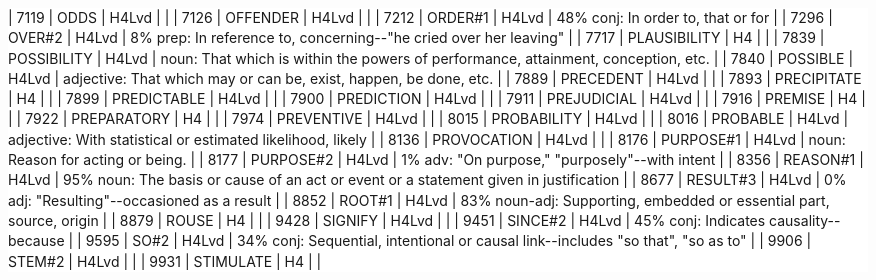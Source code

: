 |  7119 | ODDS           | H4Lvd    |                                                                                                                                                                   |
|  7126 | OFFENDER       | H4Lvd    |                                                                                                                                                                   |
|  7212 | ORDER#1        | H4Lvd    | 48% conj: In order to, that or for                                                                                                                                |
|  7296 | OVER#2         | H4Lvd    | 8% prep: In reference to, concerning--"he cried over her leaving"                                                                                                 |
|  7717 | PLAUSIBILITY   | H4       |                                                                                                                                                                   |
|  7839 | POSSIBILITY    | H4Lvd    | noun: That which is within the powers of performance, attainment, conception, etc.                                                                                |
|  7840 | POSSIBLE       | H4Lvd    | adjective: That which may or can be, exist, happen, be done, etc.                                                                                                 |
|  7889 | PRECEDENT      | H4Lvd    |                                                                                                                                                                   |
|  7893 | PRECIPITATE    | H4       |                                                                                                                                                                   |
|  7899 | PREDICTABLE    | H4Lvd    |                                                                                                                                                                   |
|  7900 | PREDICTION     | H4Lvd    |                                                                                                                                                                   |
|  7911 | PREJUDICIAL    | H4Lvd    |                                                                                                                                                                   |
|  7916 | PREMISE        | H4       |                                                                                                                                                                   |
|  7922 | PREPARATORY    | H4       |                                                                                                                                                                   |
|  7974 | PREVENTIVE     | H4Lvd    |                                                                                                                                                                   |
|  8015 | PROBABILITY    | H4Lvd    |                                                                                                                                                                   |
|  8016 | PROBABLE       | H4Lvd    | adjective: With statistical or estimated likelihood, likely                                                                                                       |
|  8136 | PROVOCATION    | H4Lvd    |                                                                                                                                                                   |
|  8176 | PURPOSE#1      | H4Lvd    | noun: Reason for acting or being.                                                                                                                                 |
|  8177 | PURPOSE#2      | H4Lvd    | 1% adv: "On purpose," "purposely"--with intent                                                                                                                    |
|  8356 | REASON#1       | H4Lvd    | 95% noun: The basis or cause of an act or event or a statement given in  justification                                                                            |
|  8677 | RESULT#3       | H4Lvd    | 0% adj: "Resulting"--occasioned as a result                                                                                                                       |
|  8852 | ROOT#1         | H4Lvd    | 83% noun-adj: Supporting, embedded or essential part, source, origin                                                                                              |
|  8879 | ROUSE          | H4       |                                                                                                                                                                   |
|  9428 | SIGNIFY        | H4Lvd    |                                                                                                                                                                   |
|  9451 | SINCE#2        | H4Lvd    | 45% conj: Indicates causality--because                                                                                                                            |
|  9595 | SO#2           | H4Lvd    | 34% conj: Sequential, intentional or causal link--includes "so that", "so as to"                                                                                  |
|  9906 | STEM#2         | H4Lvd    |                                                                                                                                                                   |
|  9931 | STIMULATE      | H4       |                                                                                                                                                                   |
